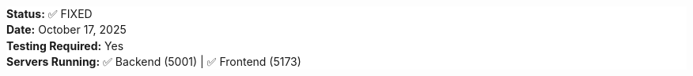 
**Status:** ✅ FIXED  
**Date:** October 17, 2025  
**Testing Required:** Yes  
**Servers Running:** ✅ Backend (5001) | ✅ Frontend (5173)
